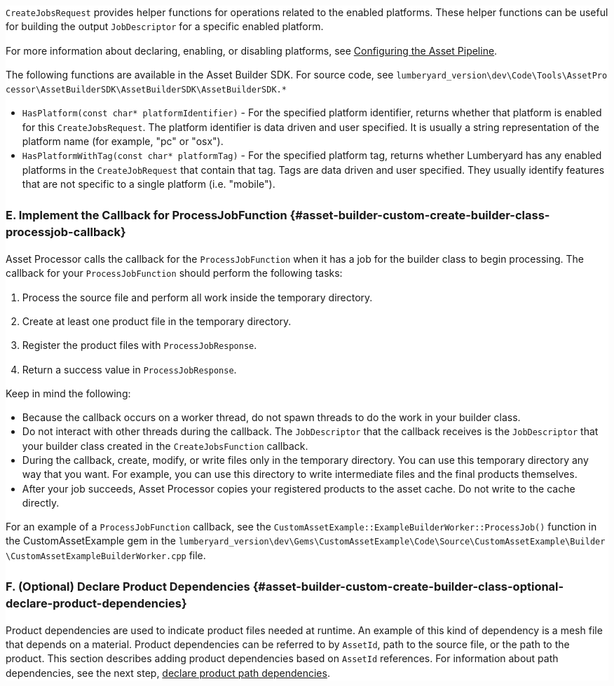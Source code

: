 `CreateJobsRequest` provides helper functions for operations related to the enabled platforms\. These helper functions can be useful for building the output `JobDescriptor` for a specific enabled platform\.

For more information about declaring, enabling, or disabling platforms, see [Configuring the Asset Pipeline](/docs/user-guide/features/assets/configuring.md)\.

The following functions are available in the Asset Builder SDK\. For source code, see `lumberyard_version\dev\Code\Tools\AssetProcessor\AssetBuilderSDK\AssetBuilderSDK\AssetBuilderSDK.*`
+ `HasPlatform(const char* platformIdentifier)` - For the specified platform identifier, returns whether that platform is enabled for this `CreateJobsRequest`\. The platform identifier is data driven and user specified\. It is usually a string representation of the platform name \(for example, "pc" or "osx"\)\.
+ `HasPlatformWithTag(const char* platformTag)` - For the specified platform tag, returns whether Lumberyard has any enabled platforms in the `CreateJobRequest` that contain that tag\. Tags are data driven and user specified\. They usually identify features that are not specific to a single platform \(i.e. "mobile"\)\.

### E\. Implement the Callback for ProcessJobFunction {#asset-builder-custom-create-builder-class-processjob-callback}

Asset Processor calls the callback for the `ProcessJobFunction` when it has a job for the builder class to begin processing\. The callback for your `ProcessJobFunction` should perform the following tasks:

1. Process the source file and perform all work inside the temporary directory\.

1. Create at least one product file in the temporary directory\.

1. Register the product files with `ProcessJobResponse`\.

1. Return a success value in `ProcessJobResponse`\.

Keep in mind the following:
+ Because the callback occurs on a worker thread, do not spawn threads to do the work in your builder class\.
+ Do not interact with other threads during the callback\. The `JobDescriptor` that the callback receives is the `JobDescriptor` that your builder class created in the `CreateJobsFunction` callback\.
+ During the callback, create, modify, or write files only in the temporary directory\. You can use this temporary directory any way that you want\. For example, you can use this directory to write intermediate files and the final products themselves\.
+ After your job succeeds, Asset Processor copies your registered products to the asset cache\. Do not write to the cache directly\.

For an example of a `ProcessJobFunction` callback, see the `CustomAssetExample::ExampleBuilderWorker::ProcessJob()` function in the CustomAssetExample gem in the `lumberyard_version\dev\Gems\CustomAssetExample\Code\Source\CustomAssetExample\Builder\CustomAssetExampleBuilderWorker.cpp` file\.

### F\. \(Optional\) Declare Product Dependencies {#asset-builder-custom-create-builder-class-optional-declare-product-dependencies}

 Product dependencies are used to indicate product files needed at runtime\. An example of this kind of dependency is a mesh file that depends on a material\. Product dependencies can be referred to by `AssetId`, path to the source file, or the path to the product\. This section describes adding product dependencies based on `AssetId` references\. For information about path dependencies, see the next step, [declare product path dependencies](#asset-builder-custom-create-builder-class-optional-product-path-dependencies)\.
